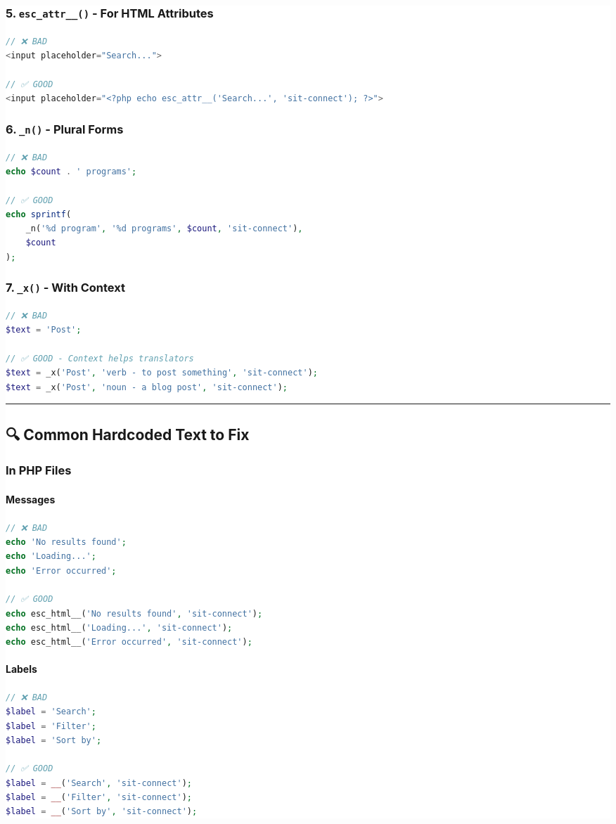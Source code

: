### 5. `esc_attr__()` - For HTML Attributes
```php
// ❌ BAD
<input placeholder="Search...">

// ✅ GOOD
<input placeholder="<?php echo esc_attr__('Search...', 'sit-connect'); ?>">
```

### 6. `_n()` - Plural Forms
```php
// ❌ BAD
echo $count . ' programs';

// ✅ GOOD
echo sprintf(
    _n('%d program', '%d programs', $count, 'sit-connect'),
    $count
);
```

### 7. `_x()` - With Context
```php
// ❌ BAD
$text = 'Post';

// ✅ GOOD - Context helps translators
$text = _x('Post', 'verb - to post something', 'sit-connect');
$text = _x('Post', 'noun - a blog post', 'sit-connect');
```

---

## 🔍 Common Hardcoded Text to Fix

### In PHP Files

#### Messages
```php
// ❌ BAD
echo 'No results found';
echo 'Loading...';
echo 'Error occurred';

// ✅ GOOD
echo esc_html__('No results found', 'sit-connect');
echo esc_html__('Loading...', 'sit-connect');
echo esc_html__('Error occurred', 'sit-connect');
```

#### Labels
```php
// ❌ BAD
$label = 'Search';
$label = 'Filter';
$label = 'Sort by';

// ✅ GOOD
$label = __('Search', 'sit-connect');
$label = __('Filter', 'sit-connect');
$label = __('Sort by', 'sit-connect');
```
